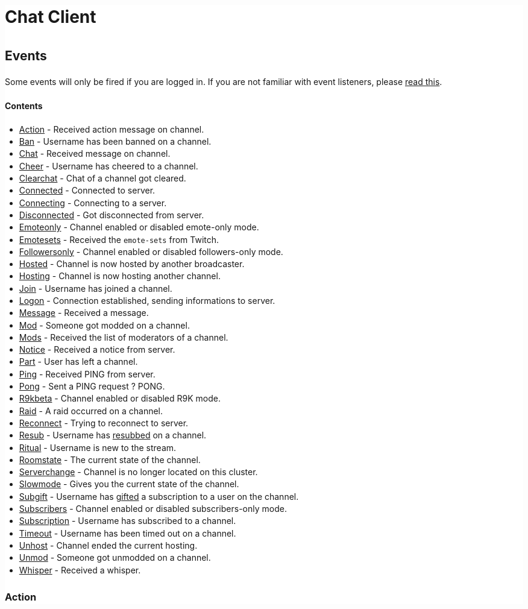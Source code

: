 # Chat Client

## Events

Some events will only be fired if you are logged in. If you are not familiar with event listeners, please [read this](https://nodejs.org/api/events.html).

#### Contents

* [Action](#action) - Received action message on channel.
* [Ban](#ban) - Username has been banned on a channel.
* [Chat](#chat) - Received message on channel.
* [Cheer](#cheer) - Username has cheered to a channel.
* [Clearchat](#clearchat) - Chat of a channel got cleared.
* [Connected](#connected) - Connected to server.
* [Connecting](#connecting) - Connecting to a server.
* [Disconnected](#disconnected) - Got disconnected from server.
* [Emoteonly](#emoteonly) - Channel enabled or disabled emote-only mode.
* [Emotesets](#emotesets) - Received the `emote-sets` from Twitch.
* [Followersonly](#followersonly) - Channel enabled or disabled followers-only mode.
* [Hosted](#hosted) - Channel is now hosted by another broadcaster.
* [Hosting](#hosting) - Channel is now hosting another channel.
* [Join](#join) - Username has joined a channel.
* [Logon](#logon) - Connection established, sending informations to server.
* [Message](#message) - Received a message.
* [Mod](#mod) - Someone got modded on a channel.
* [Mods](#mods) - Received the list of moderators of a channel.
* [Notice](#notice) - Received a notice from server.
* [Part](#part) - User has left a channel.
* [Ping](#ping) - Received PING from server.
* [Pong](#pong) - Sent a PING request ? PONG.
* [R9kbeta](#r9kbeta) - Channel enabled or disabled R9K mode.
* [Raid](#raid) - A raid occurred on a channel.
* [Reconnect](#reconnect) - Trying to reconnect to server.
* [Resub](#resub) - Username has [resubbed](https://blog.twitch.tv/shout-out-your-channel-loyalty-with-resub-notifications-547d20b6efa2#.oxd0lqrc7) on a channel.
* [Ritual](#ritual) - Username is new to the stream.
* [Roomstate](#roomstate) - The current state of the channel.
* [Serverchange](#serverchange) - Channel is no longer located on this cluster.
* [Slowmode](#slowmode) - Gives you the current state of the channel.
* [Subgift](#subgift) - Username has [gifted](https://blog.twitch.tv/subscriptionsbeta-4f7535749f2c) a subscription to a user on the channel.
* [Subscribers](#subscribers) - Channel enabled or disabled subscribers-only mode.
* [Subscription](#subscription) - Username has subscribed to a channel.
* [Timeout](#timeout) - Username has been timed out on a channel.
* [Unhost](#unhost) - Channel ended the current hosting.
* [Unmod](#unmod) - Someone got unmodded on a channel.
* [Whisper](#whisper) - Received a whisper.

### Action
